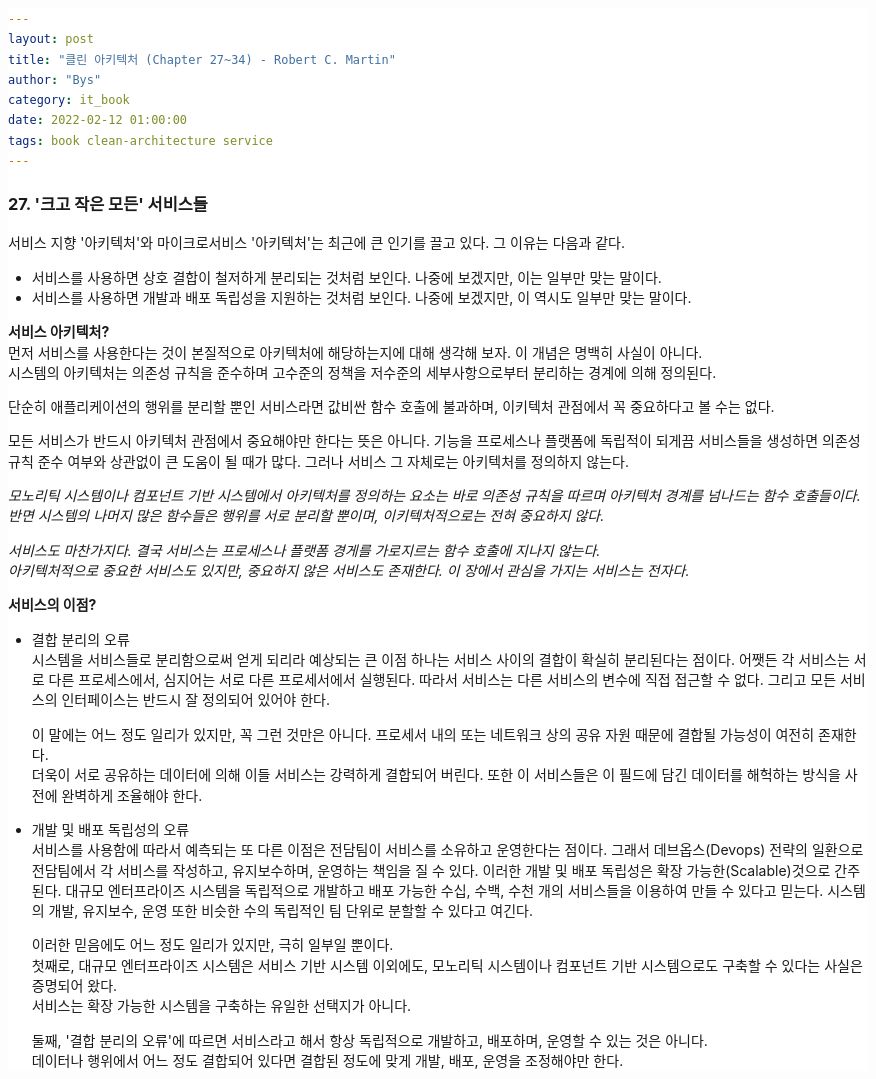 ```yaml
---
layout: post
title: "클린 아키텍처 (Chapter 27~34) - Robert C. Martin"
author: "Bys"
category: it_book
date: 2022-02-12 01:00:00
tags: book clean-architecture service 
---
```


### 27. '크고 작은 모든' 서비스들  
서비스 지향 '아키텍처'와 마이크로서비스 '아키텍처'는 최근에 큰 인기를 끌고 있다. 그 이유는 다음과 같다.  

- 서비스를 사용하면 상호 결합이 철저하게 분리되는 것처럼 보인다. 나중에 보겠지만, 이는 일부만 맞는 말이다.  
- 서비스를 사용하면 개발과 배포 독립성을 지원하는 것처럼 보인다. 나중에 보겠지만, 이 역시도 일부만 맞는 말이다.  


**서비스 아키텍처?**  
먼저 서비스를 사용한다는 것이 본질적으로 아키텍처에 해당하는지에 대해 생각해 보자. 이 개념은 명백히 사실이 아니다.  
시스템의 아키텍처는 의존성 규칙을 준수하며 고수준의 정책을 저수준의 세부사항으로부터 분리하는 경계에 의해 정의된다.  

단순히 애플리케이션의 행위를 분리할 뿐인 서비스라면 값비싼 함수 호출에 불과하며, 이키텍처 관점에서 꼭 중요하다고 볼 수는 없다.  

모든 서비스가 반드시 아키텍처 관점에서 중요해야만 한다는 뜻은 아니다. 
기능을 프로세스나 플랫폼에 독립적이 되게끔 서비스들을 생성하면 의존성 규칙 준수 여부와 상관없이 큰 도움이 될 때가 많다. 
그러나 서비스 그 자체로는 아키텍처를 정의하지 않는다.  

*모노리틱 시스템이나 컴포넌트 기반 시스템에서 아키텍처를 정의하는 요소는 바로 의존성 규칙을 따르며 아키텍처 경계를 넘나드는 함수 호출들이다.*  
*반면 시스템의 나머지 많은 함수들은 행위를 서로 분리할 뿐이며, 이키텍처적으로는 전혀 중요하지 않다.*  

*서비스도 마찬가지다. 결국 서비스는 프로세스나 플랫폼 경게를 가로지르는 함수 호출에 지나지 않는다.*  
*아키텍처적으로 중요한 서비스도 있지만, 중요하지 않은 서비스도 존재한다. 이 장에서 관심을 가지는 서비스는 전자다.*  

**서비스의 이점?**  

- 결합 분리의 오류  
시스템을 서비스들로 분리함으로써 얻게 되리라 예상되는 큰 이점 하나는 서비스 사이의 결합이 확실히 분리된다는 점이다. 
어쨋든 각 서비스는 서로 다른 프로세스에서, 심지어는 서로 다른 프로세서에서 실행된다. 따라서 서비스는 다른 서비스의 변수에 직접 접근할 수 없다. 
그리고 모든 서비스의 인터페이스는 반드시 잘 정의되어 있어야 한다. 

  이 말에는 어느 정도 일리가 있지만, 꼭 그런 것만은 아니다. 프로세서 내의 또는 네트워크 상의 공유 자원 때문에 결합될 가능성이 여전히 존재한다.  
  더욱이 서로 공유하는 데이터에 의해 이들 서비스는 강력하게 결합되어 버린다. 또한 이 서비스들은 이 필드에 담긴 데이터를 해헉하는 방식을 사전에 완벽하게 조율해야 한다. 

- 개발 및 배포 독립성의 오류  
서비스를 사용함에 따라서 예측되는 또 다른 이점은 전담팀이 서비스를 소유하고 운영한다는 점이다. 
그래서 데브옵스(Devops) 전략의 일환으로 전담팀에서 각 서비스를 작성하고, 유지보수하며, 운영하는 책임을 질 수 있다. 
이러한 개발 및 배포 독립성은 확장 가능한(Scalable)것으로 간주된다. 
대규모 엔터프라이즈 시스템을 독립적으로 개발하고 배포 가능한 수십, 수백, 수천 개의 서비스들을 이용하여 만들 수 있다고 믿는다. 
시스템의 개발, 유지보수, 운영 또한 비슷한 수의 독립적인 팀 단위로 분할할 수 있다고 여긴다.  

  이러한 믿음에도 어느 정도 일리가 있지만, 극히 일부일 뿐이다.  
  첫째로, 대규모 엔터프라이즈 시스템은 서비스 기반 시스템 이외에도, 모노리틱 시스템이나 컴포넌트 기반 시스템으로도 구축할 수 있다는 사실은 증명되어 왔다.  
  서비스는 확장 가능한 시스템을 구축하는 유일한 선택지가 아니다.  

  둘째, '결합 분리의 오류'에 따르면 서비스라고 해서 항상 독립적으로 개발하고, 배포하며, 운영할 수 있는 것은 아니다.  
  데이터나 행위에서 어느 정도 결합되어 있다면 결합된 정도에 맞게 개발, 배포, 운영을 조정해야만 한다.  

